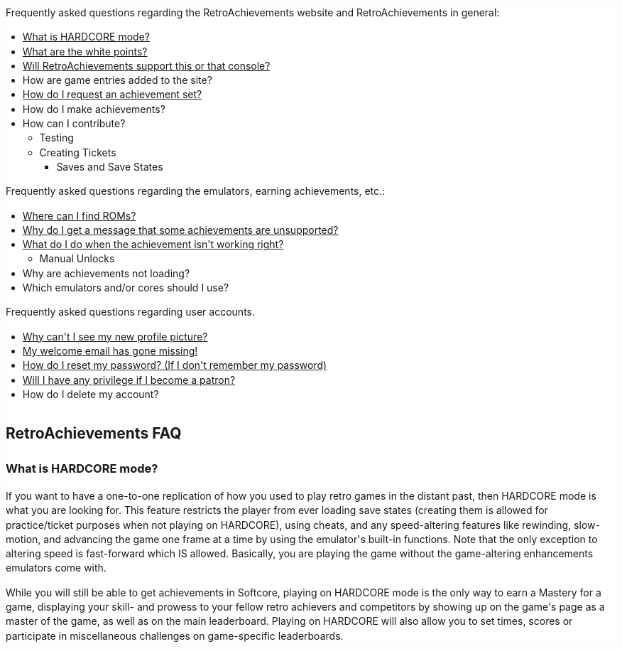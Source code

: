 Frequently asked questions regarding the RetroAchievements website and RetroAchievements in general:

- [What is HARDCORE mode?](#what-is-hardcore-mode)
- [What are the white points?](#what-are-the-white-points)
- [Will RetroAchievements support this or that console?](#will-retroachievements-support-this-or-that-console)
- How are game entries added to the site?
- [How do I request an achievement set?](#how-do-i-request-an-achievement-set)
- How do I make achievements?
- How can I contribute?
  - Testing
  - Creating Tickets
    - Saves and Save States

Frequently asked questions regarding the emulators, earning achievements, etc.:

- [Where can I find ROMs?](#where-can-i-find-roms)
- [Why do I get a message that some achievements are unsupported?](#why-do-i-get-a-message-that-some-achievements-are-unsupported)
- [What do I do when the achievement isn't working right?](#what-do-i-do-when-the-achievement-isnt-working-right)
  - Manual Unlocks
- Why are achievements not loading?
- Which emulators and/or cores should I use?

Frequently asked questions regarding user accounts.

- [Why can't I see my new profile picture?](#why-cant-i-see-my-new-profile-picture)
- [My welcome email has gone missing!](#my-welcome-email-has-gone-missing)
- [How do I reset my password? (If I don't remember my password)](#how-do-i-reset-my-password-if-i-dont-remember-my-password)
- [Will I have any privilege if I become a patron?](#will-i-have-any-privilege-if-i-become-a-patron)
- How do I delete my account?

## RetroAchievements FAQ

### What is HARDCORE mode?

If you want to have a one-to-one replication of how you used to play retro games in the distant past, then HARDCORE mode is what you are looking for. This feature restricts the player from ever loading save states (creating them is allowed for practice/ticket purposes when not playing on HARDCORE), using cheats, and any speed-altering features like rewinding, slow-motion, and advancing the game one frame at a time by using the emulator's built-in functions. Note that the only exception to altering speed is fast-forward which IS allowed. Basically, you are playing the game without the game-altering enhancements emulators come with.

While you will still be able to get achievements in Softcore, playing on HARDCORE mode is the only way to earn a Mastery for a game, displaying your skill- and prowess to your fellow retro achievers and competitors by showing up on the game's page as a master of the game, as well as on the main leaderboard. Playing on HARDCORE will also allow you to set times, scores or participate in miscellaneous challenges on game-specific leaderboards.
